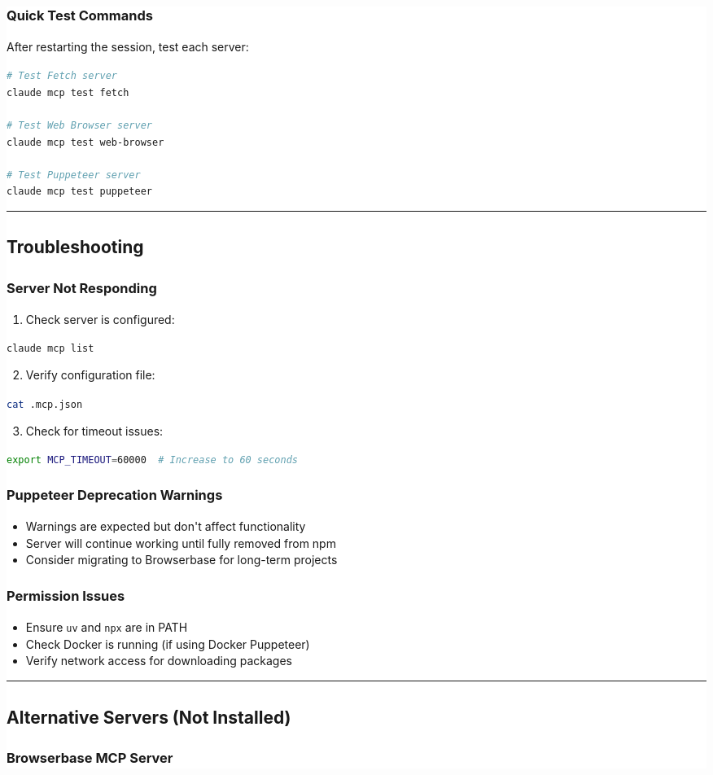 ### Quick Test Commands

After restarting the session, test each server:

```bash
# Test Fetch server
claude mcp test fetch

# Test Web Browser server
claude mcp test web-browser

# Test Puppeteer server
claude mcp test puppeteer
```

---

## Troubleshooting

### Server Not Responding

1. Check server is configured:
```bash
claude mcp list
```

2. Verify configuration file:
```bash
cat .mcp.json
```

3. Check for timeout issues:
```bash
export MCP_TIMEOUT=60000  # Increase to 60 seconds
```

### Puppeteer Deprecation Warnings

- Warnings are expected but don't affect functionality
- Server will continue working until fully removed from npm
- Consider migrating to Browserbase for long-term projects

### Permission Issues

- Ensure `uv` and `npx` are in PATH
- Check Docker is running (if using Docker Puppeteer)
- Verify network access for downloading packages

---

## Alternative Servers (Not Installed)

### Browserbase MCP Server
